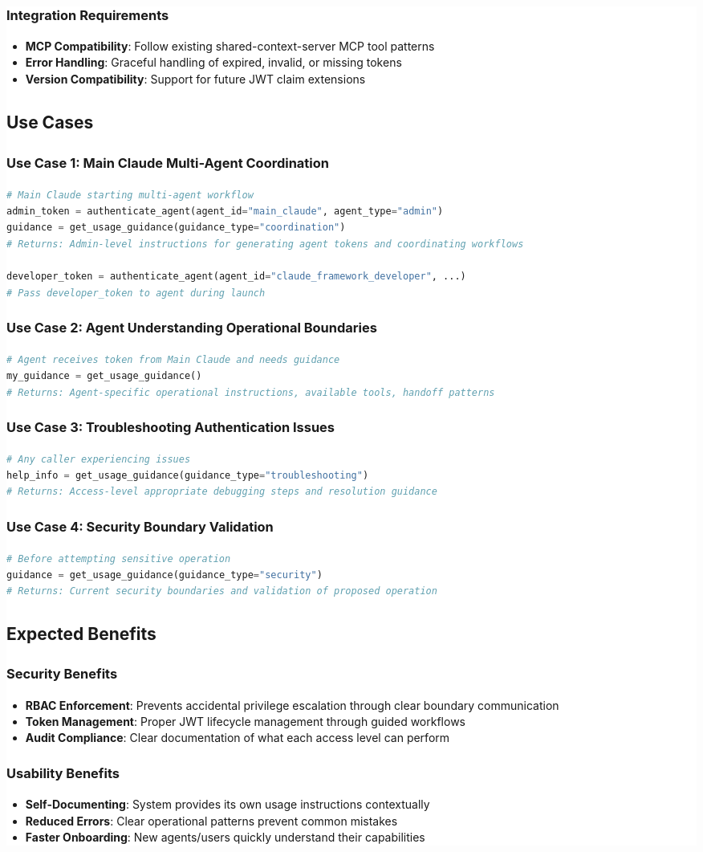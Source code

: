 ### Integration Requirements
- **MCP Compatibility**: Follow existing shared-context-server MCP tool patterns
- **Error Handling**: Graceful handling of expired, invalid, or missing tokens
- **Version Compatibility**: Support for future JWT claim extensions

## Use Cases

### Use Case 1: Main Claude Multi-Agent Coordination
```python
# Main Claude starting multi-agent workflow
admin_token = authenticate_agent(agent_id="main_claude", agent_type="admin")
guidance = get_usage_guidance(guidance_type="coordination")
# Returns: Admin-level instructions for generating agent tokens and coordinating workflows

developer_token = authenticate_agent(agent_id="claude_framework_developer", ...)
# Pass developer_token to agent during launch
```

### Use Case 2: Agent Understanding Operational Boundaries
```python
# Agent receives token from Main Claude and needs guidance
my_guidance = get_usage_guidance()
# Returns: Agent-specific operational instructions, available tools, handoff patterns
```

### Use Case 3: Troubleshooting Authentication Issues
```python
# Any caller experiencing issues
help_info = get_usage_guidance(guidance_type="troubleshooting")
# Returns: Access-level appropriate debugging steps and resolution guidance
```

### Use Case 4: Security Boundary Validation
```python
# Before attempting sensitive operation
guidance = get_usage_guidance(guidance_type="security")
# Returns: Current security boundaries and validation of proposed operation
```

## Expected Benefits

### Security Benefits
- **RBAC Enforcement**: Prevents accidental privilege escalation through clear boundary communication
- **Token Management**: Proper JWT lifecycle management through guided workflows
- **Audit Compliance**: Clear documentation of what each access level can perform

### Usability Benefits
- **Self-Documenting**: System provides its own usage instructions contextually
- **Reduced Errors**: Clear operational patterns prevent common mistakes
- **Faster Onboarding**: New agents/users quickly understand their capabilities
